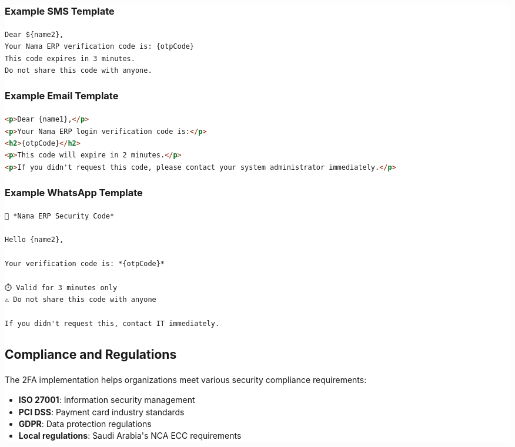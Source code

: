 ### Example SMS Template
```
Dear ${name2},
Your Nama ERP verification code is: {otpCode}
This code expires in 3 minutes.
Do not share this code with anyone.
```

### Example Email Template
```html
<p>Dear {name1},</p>
<p>Your Nama ERP login verification code is:</p>
<h2>{otpCode}</h2>
<p>This code will expire in 2 minutes.</p>
<p>If you didn't request this code, please contact your system administrator immediately.</p>
```

### Example WhatsApp Template
```
🔐 *Nama ERP Security Code*

Hello {name2},

Your verification code is: *{otpCode}*

⏱️ Valid for 3 minutes only
⚠️ Do not share this code with anyone

If you didn't request this, contact IT immediately.
```


## Compliance and Regulations

The 2FA implementation helps organizations meet various security compliance requirements:

- **ISO 27001**: Information security management
- **PCI DSS**: Payment card industry standards
- **GDPR**: Data protection regulations
- **Local regulations**: Saudi Arabia's NCA ECC requirements
